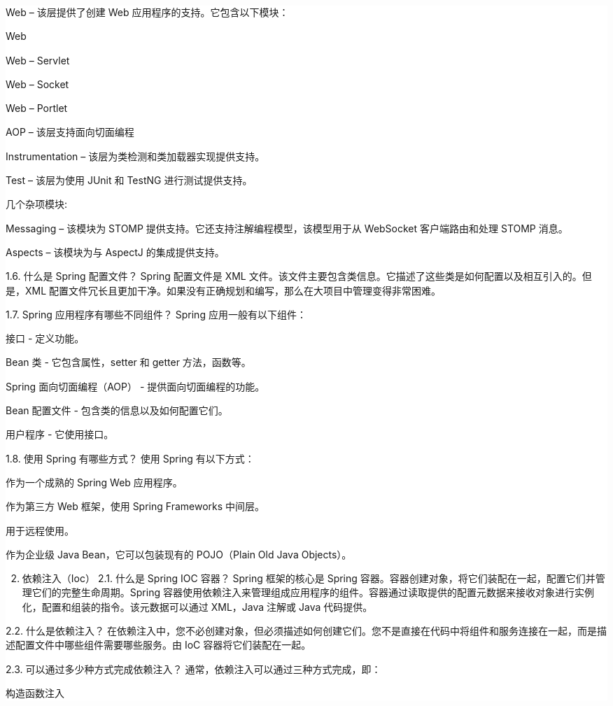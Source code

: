 Web – 该层提供了创建 Web 应用程序的支持。它包含以下模块：

Web

Web – Servlet

Web – Socket

Web – Portlet

AOP – 该层支持面向切面编程

Instrumentation – 该层为类检测和类加载器实现提供支持。

Test – 该层为使用 JUnit 和 TestNG 进行测试提供支持。

几个杂项模块:

Messaging – 该模块为 STOMP 提供支持。它还支持注解编程模型，该模型用于从 WebSocket 客户端路由和处理 STOMP 消息。

Aspects – 该模块为与 AspectJ 的集成提供支持。

1.6. 什么是 Spring 配置文件？
Spring 配置文件是 XML 文件。该文件主要包含类信息。它描述了这些类是如何配置以及相互引入的。但是，XML 配置文件冗长且更加干净。如果没有正确规划和编写，那么在大项目中管理变得非常困难。

1.7. Spring 应用程序有哪些不同组件？
Spring 应用一般有以下组件：

接口 - 定义功能。

Bean 类 - 它包含属性，setter 和 getter 方法，函数等。

Spring 面向切面编程（AOP） - 提供面向切面编程的功能。

Bean 配置文件 - 包含类的信息以及如何配置它们。

用户程序 - 它使用接口。

1.8. 使用 Spring 有哪些方式？
使用 Spring 有以下方式：

作为一个成熟的 Spring Web 应用程序。

作为第三方 Web 框架，使用 Spring Frameworks 中间层。

用于远程使用。

作为企业级 Java Bean，它可以包装现有的 POJO（Plain Old Java Objects）。

2. 依赖注入（Ioc）
2.1. 什么是 Spring IOC 容器？
Spring 框架的核心是 Spring 容器。容器创建对象，将它们装配在一起，配置它们并管理它们的完整生命周期。Spring 容器使用依赖注入来管理组成应用程序的组件。容器通过读取提供的配置元数据来接收对象进行实例化，配置和组装的指令。该元数据可以通过 XML，Java 注解或 Java 代码提供。



2.2. 什么是依赖注入？
在依赖注入中，您不必创建对象，但必须描述如何创建它们。您不是直接在代码中将组件和服务连接在一起，而是描述配置文件中哪些组件需要哪些服务。由 IoC 容器将它们装配在一起。

2.3. 可以通过多少种方式完成依赖注入？
通常，依赖注入可以通过三种方式完成，即：

构造函数注入
